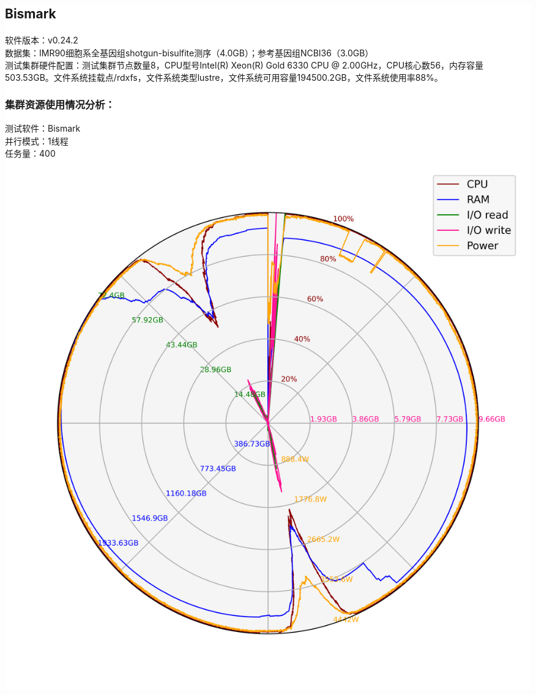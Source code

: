 ## Bismark
软件版本：v0.24.2  
数据集：IMR90细胞系全基因组shotgun-bisulfite测序（4.0GB）；参考基因组NCBI36（3.0GB）  
测试集群硬件配置：测试集群节点数量8，CPU型号Intel(R) Xeon(R) Gold 6330 CPU @ 2.00GHz，CPU核心数56，内存容量503.53GB。文件系统挂载点/rdxfs，文件系统类型lustre，文件系统可用容量194500.2GB，文件系统使用率88%。  
### 集群资源使用情况分析：
测试软件：Bismark  
并行模式：1线程  
任务量：400  
![radar](image/ClusterMode/Bismark/cluster_radar.png)  